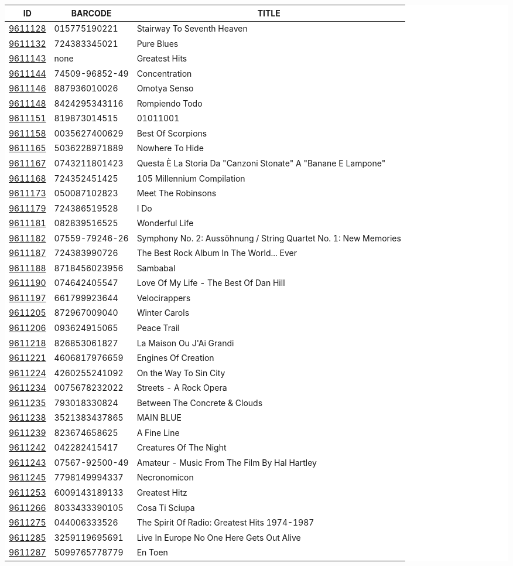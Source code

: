 | ID   | BARCODE   | TITLE |
| ---- | --------- | ----- |
| [9611128](https://www.discogs.com/release/9611128) | 015775190221 | Stairway To Seventh Heaven |
| [9611132](https://www.discogs.com/release/9611132) | 724383345021 | Pure Blues |
| [9611143](https://www.discogs.com/release/9611143) | none | Greatest Hits |
| [9611144](https://www.discogs.com/release/9611144) | 74509-96852-49 | Concentration |
| [9611146](https://www.discogs.com/release/9611146) | 887936010026 | Omotya Senso |
| [9611148](https://www.discogs.com/release/9611148) | 8424295343116 | Rompiendo Todo |
| [9611151](https://www.discogs.com/release/9611151) | 819873014515 | 01011001 |
| [9611158](https://www.discogs.com/release/9611158) | 0035627400629 | Best Of Scorpions |
| [9611165](https://www.discogs.com/release/9611165) | 5036228971889 | Nowhere To Hide |
| [9611167](https://www.discogs.com/release/9611167) | 0743211801423 | Questa È La Storia Da "Canzoni Stonate" A "Banane E Lampone" |
| [9611168](https://www.discogs.com/release/9611168) | 724352451425 | 105 Millennium Compilation |
| [9611173](https://www.discogs.com/release/9611173) | 050087102823 | Meet The Robinsons |
| [9611179](https://www.discogs.com/release/9611179) | 724386519528 | I Do |
| [9611181](https://www.discogs.com/release/9611181) | 082839516525 | Wonderful Life |
| [9611182](https://www.discogs.com/release/9611182) | 07559-79246-26 | Symphony No. 2: Aussöhnung / String Quartet No. 1: New Memories |
| [9611187](https://www.discogs.com/release/9611187) | 724383990726 | The Best Rock Album In The World... Ever |
| [9611188](https://www.discogs.com/release/9611188) | 8718456023956 | Sambabal |
| [9611190](https://www.discogs.com/release/9611190) | 074642405547 | Love Of My Life - The Best Of Dan Hill |
| [9611197](https://www.discogs.com/release/9611197) | 661799923644 | Velocirappers |
| [9611205](https://www.discogs.com/release/9611205) | 872967009040 | Winter Carols |
| [9611206](https://www.discogs.com/release/9611206) | 093624915065 | Peace Trail |
| [9611218](https://www.discogs.com/release/9611218) | 826853061827 | La Maison Ou J'Ai Grandi |
| [9611221](https://www.discogs.com/release/9611221) | 4606817976659 | Engines Of Creation |
| [9611224](https://www.discogs.com/release/9611224) | 4260255241092 | On the Way To Sin City |
| [9611234](https://www.discogs.com/release/9611234) | 0075678232022 | Streets - A Rock Opera |
| [9611235](https://www.discogs.com/release/9611235) | 793018330824 | Between The Concrete & Clouds |
| [9611238](https://www.discogs.com/release/9611238) | 3521383437865 | MAIN BLUE |
| [9611239](https://www.discogs.com/release/9611239) | 823674658625 | A Fine Line |
| [9611242](https://www.discogs.com/release/9611242) | 042282415417 | Creatures Of The Night |
| [9611243](https://www.discogs.com/release/9611243) | 07567-92500-49 | Amateur - Music From The Film By Hal Hartley |
| [9611245](https://www.discogs.com/release/9611245) | 7798149994337 | Necronomicon |
| [9611253](https://www.discogs.com/release/9611253) | 6009143189133 | Greatest Hitz |
| [9611266](https://www.discogs.com/release/9611266) | 8033433390105 | Cosa Ti Sciupa |
| [9611275](https://www.discogs.com/release/9611275) | 044006333526 | The Spirit Of Radio: Greatest Hits 1974-1987 |
| [9611285](https://www.discogs.com/release/9611285) | 3259119695691 | Live In Europe No One Here Gets Out Alive |
| [9611287](https://www.discogs.com/release/9611287) | 5099765778779 | En Toen |